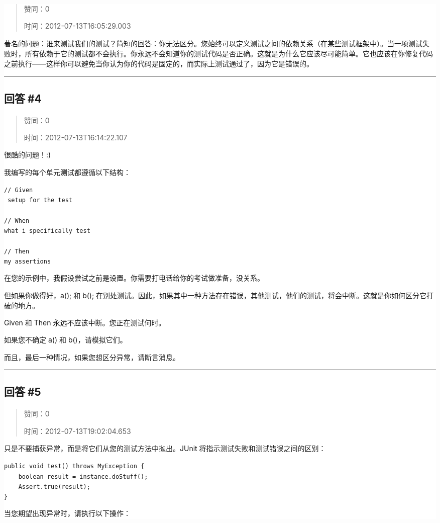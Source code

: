 > 赞同：0
> 
> 时间：2012-07-13T16:05:29.003

著名的问题：谁来测试我们的测试？简短的回答：你无法区分。您始终可以定义测试之间的依赖关系（在某些测试框架中）。当一项测试失败时，所有依赖于它的测试都不会执行。你永远不会知道你的测试代码是否正确。这就是为什么它应该尽可能简单。它也应该在你修复代码之前执行——这样你可以避免当你认为你的代码是固定的，而实际上测试通过了，因为它是错误的。

* * *

## 回答 #4

> 赞同：0
> 
> 时间：2012-07-13T16:14:22.107

很酷的问题！:)

我编写的每个单元测试都遵循以下结构：

```
// Given
 setup for the test

// When
what i specifically test

// Then
my assertions 
```

在您的示例中，我假设尝试之前是设置。你需要打电话给你的考试做准备，没关系。

但如果你做得好，a(); 和 b(); 在别处测试。因此，如果其中一种方法存在错误，其他测试，他们的测试，将会中断。这就是你如何区分它打破的地方。

Given 和 Then 永远不应该中断。您正在测试何时。

如果您不确定 a() 和 b()，请模拟它们。

而且，最后一种情况，如果您想区分异常，请断言消息。

* * *

## 回答 #5

> 赞同：0
> 
> 时间：2012-07-13T19:02:04.653

只是不要捕获异常，而是将它们从您的测试方法中抛出。JUnit 将指示测试失败和测试错误之间的区别：

```
public void test() throws MyException {
    boolean result = instance.doStuff();
    Assert.true(result);
} 
```

当您期望出现异常时，请执行以下操作：
